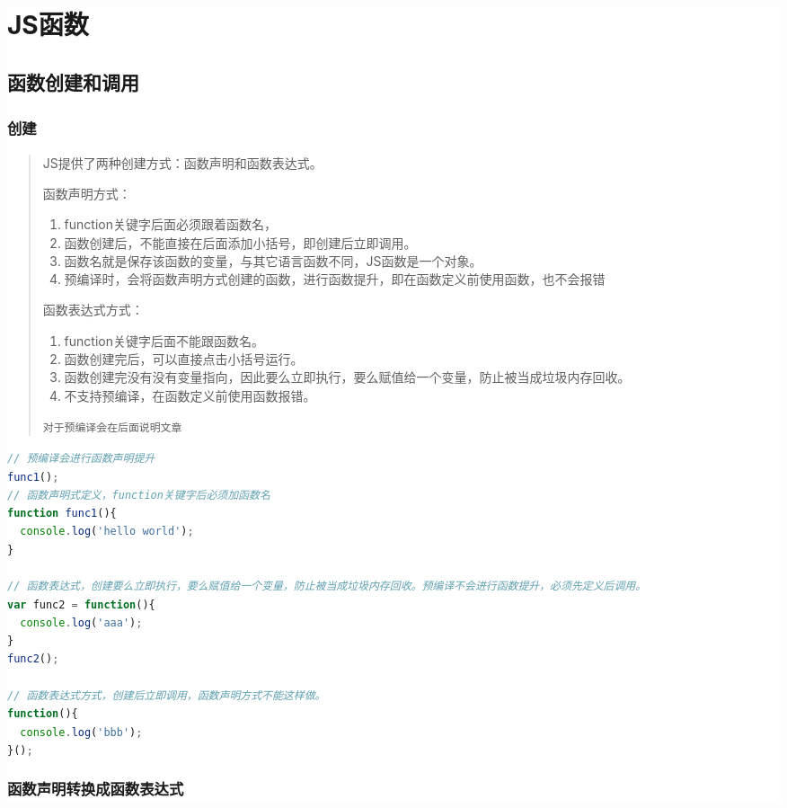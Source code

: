 # JS函数



## 函数创建和调用

### 创建

> JS提供了两种创建方式：函数声明和函数表达式。
>
> 
>
> 函数声明方式：
>
> 1. function关键字后面必须跟着函数名，
> 2. 函数创建后，不能直接在后面添加小括号，即创建后立即调用。
> 3. 函数名就是保存该函数的变量，与其它语言函数不同，JS函数是一个对象。
> 4. 预编译时，会将函数声明方式创建的函数，进行函数提升，即在函数定义前使用函数，也不会报错
>
> 函数表达式方式：
>
> 1. function关键字后面不能跟函数名。
> 2. 函数创建完后，可以直接点击小括号运行。
> 3. 函数创建完没有没有变量指向，因此要么立即执行，要么赋值给一个变量，防止被当成垃圾内存回收。
> 4. 不支持预编译，在函数定义前使用函数报错。
>
> `对于预编译会在后面说明文章`

```javascript
// 预编译会进行函数声明提升
func1();
// 函数声明式定义，function关键字后必须加函数名
function func1(){
  console.log('hello world');
}

// 函数表达式，创建要么立即执行，要么赋值给一个变量，防止被当成垃圾内存回收。预编译不会进行函数提升，必须先定义后调用。
var func2 = function(){
  console.log('aaa');
}
func2();

// 函数表达式方式，创建后立即调用，函数声明方式不能这样做。
function(){
  console.log('bbb');
}();
```



### 函数声明转换成函数表达式
